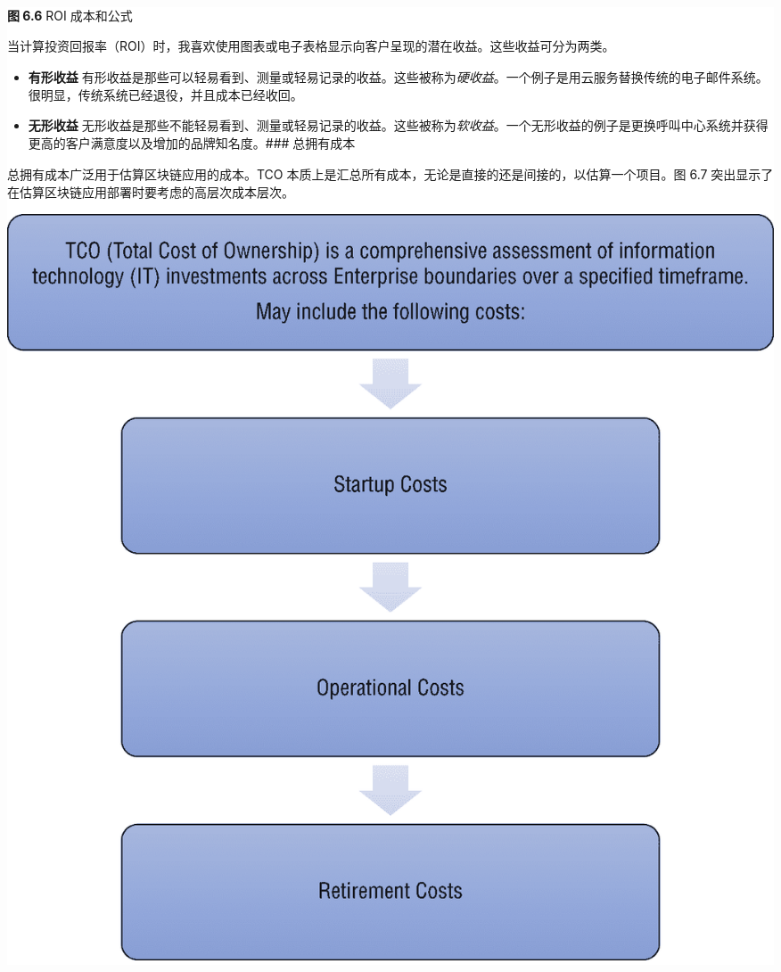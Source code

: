 **图 6.6** ROI 成本和公式

当计算投资回报率（ROI）时，我喜欢使用图表或电子表格显示向客户呈现的潜在收益。这些收益可分为两类。

+   **有形收益** 有形收益是那些可以轻易看到、测量或轻易记录的收益。这些被称为*硬收益*。一个例子是用云服务替换传统的电子邮件系统。很明显，传统系统已经退役，并且成本已经收回。

+   **无形收益** 无形收益是那些不能轻易看到、测量或轻易记录的收益。这些被称为*软收益*。一个无形收益的例子是更换呼叫中心系统并获得更高的客户满意度以及增加的品牌知名度。### 总拥有成本

总拥有成本广泛用于估算区块链应用的成本。TCO 本质上是汇总所有成本，无论是直接的还是间接的，以估算一个项目。图 6.7 突出显示了在估算区块链应用部署时要考虑的高层次成本层次。

![流程图描绘了在估算区块链应用部署时要考虑的高层次成本层次。](img/c06f007.png)
